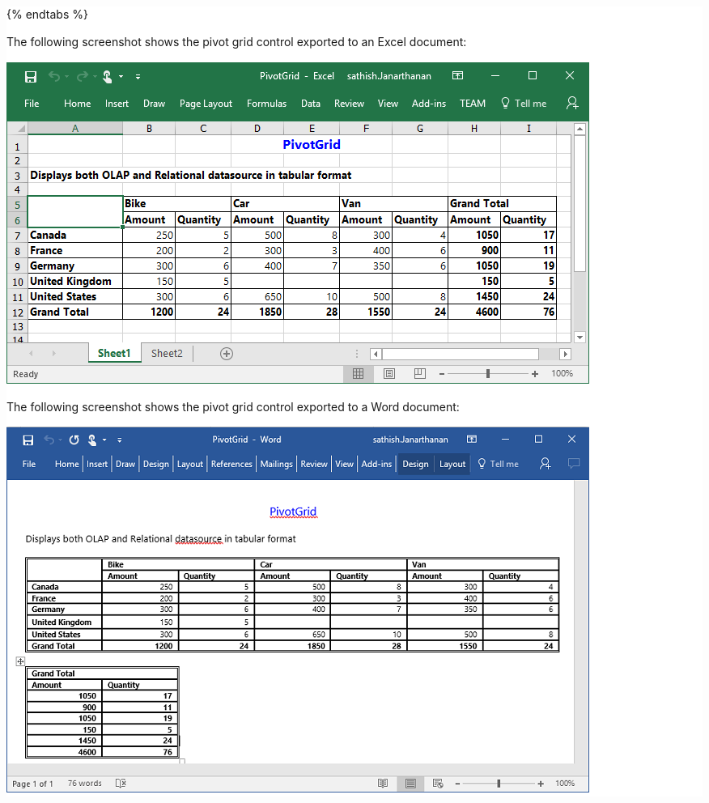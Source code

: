 {% endtabs %}

The following screenshot shows the pivot grid control exported to an Excel document:

![](Export_images/ExportPivotExcel.png)

The following screenshot shows the pivot grid control exported to a Word document:

![](Export_images/ExportPivotWord.png)
